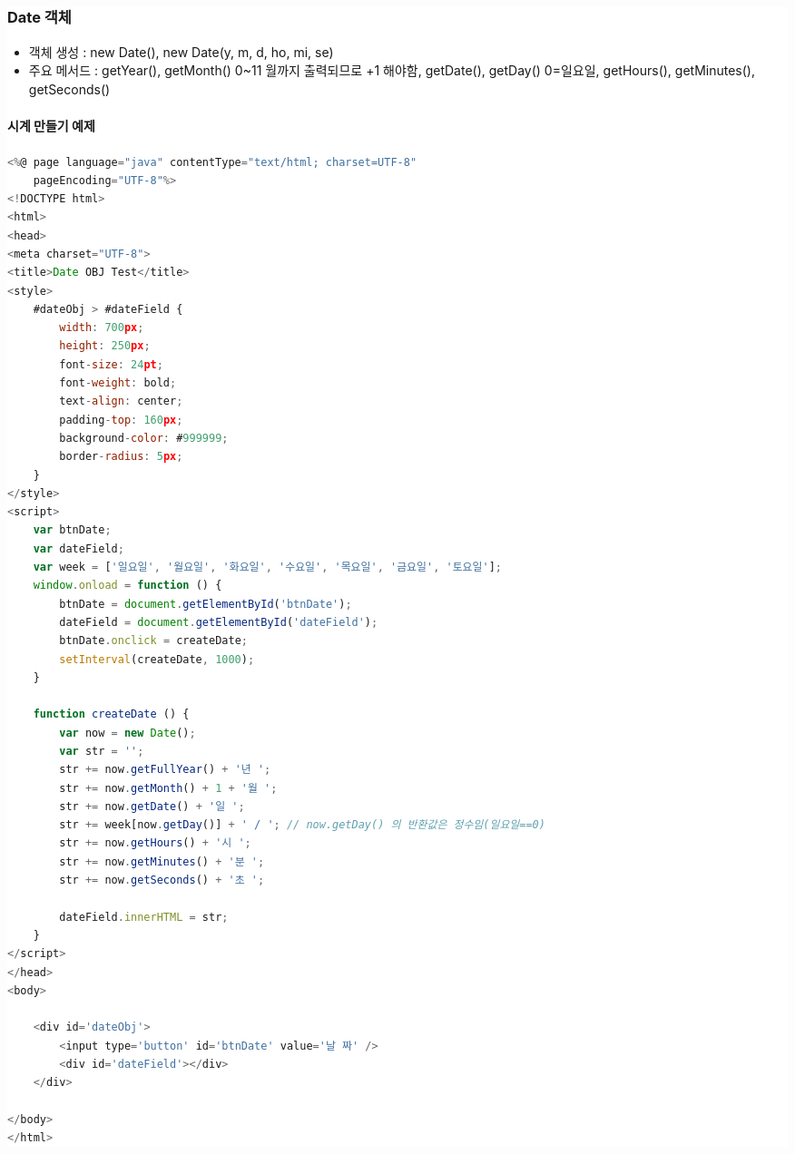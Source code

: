 ### Date 객체

- 객체 생성 : new Date(), new Date(y, m, d, ho, mi, se)
- 주요 메서드 : getYear(), getMonth() 0~11 월까지 출력되므로 +1 해야함, getDate(), getDay() 0=일요일, getHours(), getMinutes(), getSeconds()

#### 시계 만들기 예제

```JAVASCRIPT
<%@ page language="java" contentType="text/html; charset=UTF-8"
    pageEncoding="UTF-8"%>
<!DOCTYPE html>
<html>
<head>
<meta charset="UTF-8">
<title>Date OBJ Test</title>
<style>
	#dateObj > #dateField {
		width: 700px;
		height: 250px;
		font-size: 24pt;
		font-weight: bold;
		text-align: center;
		padding-top: 160px;
		background-color: #999999;
		border-radius: 5px;
	}
</style>
<script>
	var btnDate;
	var dateField;
	var week = ['일요일', '월요일', '화요일', '수요일', '목요일', '금요일', '토요일'];
	window.onload = function () {
		btnDate = document.getElementById('btnDate');
		dateField = document.getElementById('dateField');
		btnDate.onclick = createDate;
		setInterval(createDate, 1000);
	}
	
	function createDate () {
		var now = new Date();
		var str = '';
		str += now.getFullYear() + '년 ';
		str += now.getMonth() + 1 + '월 ';
		str += now.getDate() + '일 ';
		str += week[now.getDay()] + ' / '; // now.getDay() 의 반환값은 정수임(일요일==0)
		str += now.getHours() + '시 ';
		str += now.getMinutes() + '분 ';
		str += now.getSeconds() + '초 ';
		
		dateField.innerHTML = str;
	}
</script>
</head>
<body>

	<div id='dateObj'>
		<input type='button' id='btnDate' value='날 짜' />
		<div id='dateField'></div>
	</div>

</body>
</html>
```
